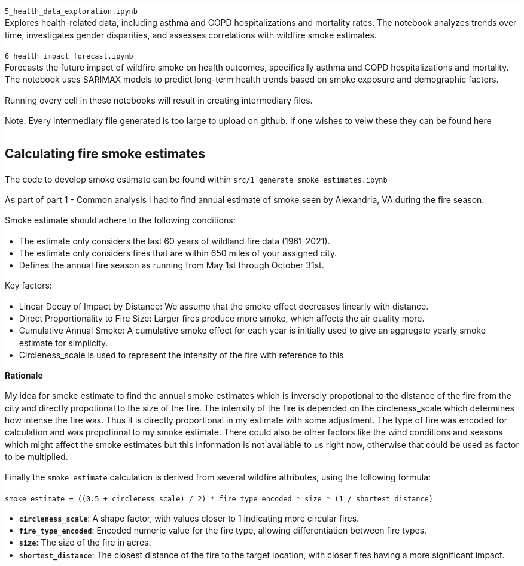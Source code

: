 `5_health_data_exploration.ipynb`  
 Explores health-related data, including asthma and COPD hospitalizations and mortality rates. The notebook analyzes trends over time, investigates gender disparities, and assesses correlations with wildfire smoke estimates.

`6_health_impact_forecast.ipynb`  
 Forecasts the future impact of wildfire smoke on health outcomes, specifically asthma and COPD hospitalizations and mortality. The notebook uses SARIMAX models to predict long-term health trends based on smoke exposure and demographic factors.

Running every cell in these notebooks will result in creating intermediary files.

Note: Every intermediary file generated is too large to upload on github. If one wishes to veiw these they can be found [here](https://drive.google.com/drive/folders/1dWt8MMqGIDIjCQV1C0WSVlquPa3h5bz_?usp=drive_link)

## Calculating fire smoke estimates

The code to develop smoke estimate can be found within `src/1_generate_smoke_estimates.ipynb`

As part of part 1 - Common analysis I had to find annual estimate of smoke seen by Alexandria, VA during the fire season.

Smoke estimate should adhere to the following conditions:

-   The estimate only considers the last 60 years of wildland fire data (1961-2021).
-   The estimate only considers fires that are within 650 miles of your assigned city.
-   Defines the annual fire season as running from May 1st through October 31st.

Key factors:

-   Linear Decay of Impact by Distance: We assume that the smoke effect decreases linearly with distance.
-   Direct Proportionality to Fire Size: Larger fires produce more smoke, which affects the air quality more.
-   Cumulative Annual Smoke: A cumulative smoke effect for each year is initially used to give an aggregate yearly smoke estimate for simplicity.
-   Circleness_scale is used to represent the intensity of the fire with reference to [this](https://wfca.com/wildfire-articles/fire-intensity-an-in-depth-guide/)

**Rationale**

My idea for smoke estimate to find the annual smoke estimates which is inversely propotional to the distance of the fire from the city and directly propotional to the size of the fire. The intensity of the fire is depended on the circleness_scale which determines how intense the fire was. Thus it is directly proportional in my estimate with some adjustment. The type of fire was encoded for calculation and was propotional to my smoke estimate. There could also be other factors like the wind conditions and seasons which might affect the smoke estimates but this information is not available to us right now, otherwise that could be used as factor to be multiplied.

Finally the `smoke_estimate` calculation is derived from several wildfire attributes, using the following formula:

`smoke_estimate = ((0.5 + circleness_scale) / 2) * fire_type_encoded * size * (1 / shortest_distance)`

-   **`circleness_scale`**: A shape factor, with values closer to 1 indicating more circular fires.
-   **`fire_type_encoded`**: Encoded numeric value for the fire type, allowing differentiation between fire types.
-   **`size`**: The size of the fire in acres.
-   **`shortest_distance`**: The closest distance of the fire to the target location, with closer fires having a more significant impact.
